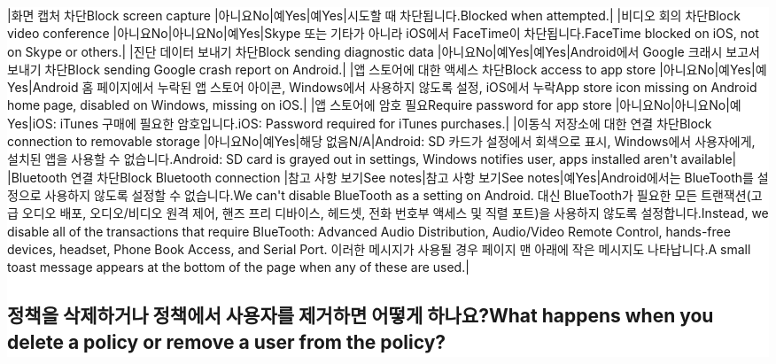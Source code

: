 |<span data-ttu-id="81d7c-207">화면 캡처 차단</span><span class="sxs-lookup"><span data-stu-id="81d7c-207">Block screen capture</span></span> |<span data-ttu-id="81d7c-208">아니요</span><span class="sxs-lookup"><span data-stu-id="81d7c-208">No</span></span>|<span data-ttu-id="81d7c-209">예</span><span class="sxs-lookup"><span data-stu-id="81d7c-209">Yes</span></span>|<span data-ttu-id="81d7c-210">예</span><span class="sxs-lookup"><span data-stu-id="81d7c-210">Yes</span></span>|<span data-ttu-id="81d7c-211">시도할 때 차단됩니다.</span><span class="sxs-lookup"><span data-stu-id="81d7c-211">Blocked when attempted.</span></span>|
|<span data-ttu-id="81d7c-212">비디오 회의 차단</span><span class="sxs-lookup"><span data-stu-id="81d7c-212">Block video conference</span></span> |<span data-ttu-id="81d7c-213">아니요</span><span class="sxs-lookup"><span data-stu-id="81d7c-213">No</span></span>|<span data-ttu-id="81d7c-214">아니요</span><span class="sxs-lookup"><span data-stu-id="81d7c-214">No</span></span>|<span data-ttu-id="81d7c-215">예</span><span class="sxs-lookup"><span data-stu-id="81d7c-215">Yes</span></span>|<span data-ttu-id="81d7c-216">Skype 또는 기타가 아니라 iOS에서 FaceTime이 차단됩니다.</span><span class="sxs-lookup"><span data-stu-id="81d7c-216">FaceTime blocked on iOS, not on Skype or others.</span></span>|
|<span data-ttu-id="81d7c-217">진단 데이터 보내기 차단</span><span class="sxs-lookup"><span data-stu-id="81d7c-217">Block sending diagnostic data</span></span> |<span data-ttu-id="81d7c-218">아니요</span><span class="sxs-lookup"><span data-stu-id="81d7c-218">No</span></span>|<span data-ttu-id="81d7c-219">예</span><span class="sxs-lookup"><span data-stu-id="81d7c-219">Yes</span></span>|<span data-ttu-id="81d7c-220">예</span><span class="sxs-lookup"><span data-stu-id="81d7c-220">Yes</span></span>|<span data-ttu-id="81d7c-221">Android에서 Google 크래시 보고서 보내기 차단</span><span class="sxs-lookup"><span data-stu-id="81d7c-221">Block sending Google crash report on Android.</span></span>|
|<span data-ttu-id="81d7c-222">앱 스토어에 대한 액세스 차단</span><span class="sxs-lookup"><span data-stu-id="81d7c-222">Block access to app store</span></span> |<span data-ttu-id="81d7c-223">아니요</span><span class="sxs-lookup"><span data-stu-id="81d7c-223">No</span></span>|<span data-ttu-id="81d7c-224">예</span><span class="sxs-lookup"><span data-stu-id="81d7c-224">Yes</span></span>|<span data-ttu-id="81d7c-225">예</span><span class="sxs-lookup"><span data-stu-id="81d7c-225">Yes</span></span>|<span data-ttu-id="81d7c-226">Android 홈 페이지에서 누락된 앱 스토어 아이콘, Windows에서 사용하지 않도록 설정, iOS에서 누락</span><span class="sxs-lookup"><span data-stu-id="81d7c-226">App store icon missing on Android home page, disabled on Windows, missing on iOS.</span></span>|
|<span data-ttu-id="81d7c-227">앱 스토어에 암호 필요</span><span class="sxs-lookup"><span data-stu-id="81d7c-227">Require password for app store</span></span> |<span data-ttu-id="81d7c-228">아니요</span><span class="sxs-lookup"><span data-stu-id="81d7c-228">No</span></span>|<span data-ttu-id="81d7c-229">아니요</span><span class="sxs-lookup"><span data-stu-id="81d7c-229">No</span></span>|<span data-ttu-id="81d7c-230">예</span><span class="sxs-lookup"><span data-stu-id="81d7c-230">Yes</span></span>|<span data-ttu-id="81d7c-231">iOS: iTunes 구매에 필요한 암호입니다.</span><span class="sxs-lookup"><span data-stu-id="81d7c-231">iOS: Password required for iTunes purchases.</span></span>|
|<span data-ttu-id="81d7c-232">이동식 저장소에 대한 연결 차단</span><span class="sxs-lookup"><span data-stu-id="81d7c-232">Block connection to removable storage</span></span> |<span data-ttu-id="81d7c-233">아니요</span><span class="sxs-lookup"><span data-stu-id="81d7c-233">No</span></span>|<span data-ttu-id="81d7c-234">예</span><span class="sxs-lookup"><span data-stu-id="81d7c-234">Yes</span></span>|<span data-ttu-id="81d7c-235">해당 없음</span><span class="sxs-lookup"><span data-stu-id="81d7c-235">N/A</span></span>|<span data-ttu-id="81d7c-236">Android: SD 카드가 설정에서 회색으로 표시, Windows에서 사용자에게, 설치된 앱을 사용할 수 없습니다.</span><span class="sxs-lookup"><span data-stu-id="81d7c-236">Android: SD card is grayed out in settings, Windows notifies user, apps installed aren't available</span></span>|
|<span data-ttu-id="81d7c-237">Bluetooth 연결 차단</span><span class="sxs-lookup"><span data-stu-id="81d7c-237">Block Bluetooth connection</span></span> |<span data-ttu-id="81d7c-238">참고 사항 보기</span><span class="sxs-lookup"><span data-stu-id="81d7c-238">See notes</span></span>|<span data-ttu-id="81d7c-239">참고 사항 보기</span><span class="sxs-lookup"><span data-stu-id="81d7c-239">See notes</span></span>|<span data-ttu-id="81d7c-240">예</span><span class="sxs-lookup"><span data-stu-id="81d7c-240">Yes</span></span>|<span data-ttu-id="81d7c-241">Android에서는 BlueTooth를 설정으로 사용하지 않도록 설정할 수 없습니다.</span><span class="sxs-lookup"><span data-stu-id="81d7c-241">We can't disable BlueTooth as a setting on Android.</span></span> <span data-ttu-id="81d7c-242">대신 BlueTooth가 필요한 모든 트랜잭션(고급 오디오 배포, 오디오/비디오 원격 제어, 핸즈 프리 디바이스, 헤드셋, 전화 번호부 액세스 및 직렬 포트)을 사용하지 않도록 설정합니다.</span><span class="sxs-lookup"><span data-stu-id="81d7c-242">Instead, we disable all of the transactions that require BlueTooth: Advanced Audio Distribution, Audio/Video Remote Control, hands-free devices, headset, Phone Book Access, and Serial Port.</span></span> <span data-ttu-id="81d7c-243">이러한 메시지가 사용될 경우 페이지 맨 아래에 작은 메시지도 나타납니다.</span><span class="sxs-lookup"><span data-stu-id="81d7c-243">A small toast message appears at the bottom of the page when any of these are used.</span></span>|

## <a name="what-happens-when-you-delete-a-policy-or-remove-a-user-from-the-policy"></a><span data-ttu-id="81d7c-244">정책을 삭제하거나 정책에서 사용자를 제거하면 어떻게 하나요?</span><span class="sxs-lookup"><span data-stu-id="81d7c-244">What happens when you delete a policy or remove a user from the policy?</span></span>
